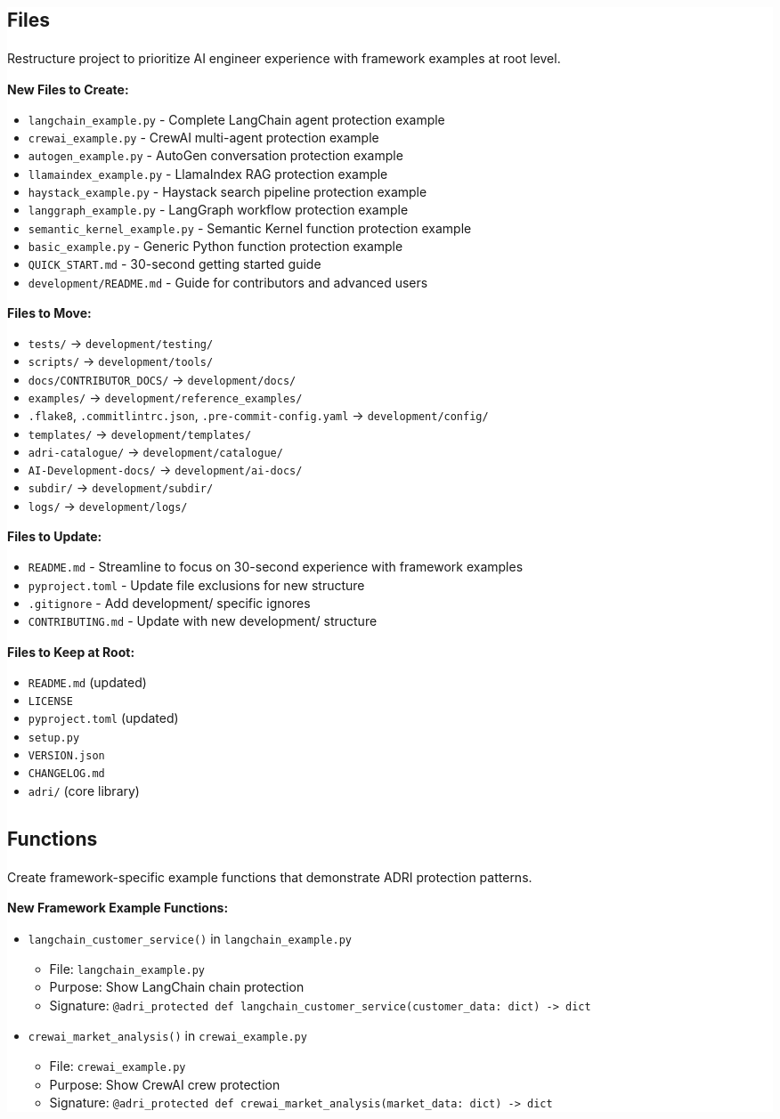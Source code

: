 ## Files
Restructure project to prioritize AI engineer experience with framework examples at root level.

**New Files to Create:**
- `langchain_example.py` - Complete LangChain agent protection example
- `crewai_example.py` - CrewAI multi-agent protection example  
- `autogen_example.py` - AutoGen conversation protection example
- `llamaindex_example.py` - LlamaIndex RAG protection example
- `haystack_example.py` - Haystack search pipeline protection example
- `langgraph_example.py` - LangGraph workflow protection example
- `semantic_kernel_example.py` - Semantic Kernel function protection example
- `basic_example.py` - Generic Python function protection example
- `QUICK_START.md` - 30-second getting started guide
- `development/README.md` - Guide for contributors and advanced users

**Files to Move:**
- `tests/` → `development/testing/`
- `scripts/` → `development/tools/`
- `docs/CONTRIBUTOR_DOCS/` → `development/docs/`
- `examples/` → `development/reference_examples/`
- `.flake8`, `.commitlintrc.json`, `.pre-commit-config.yaml` → `development/config/`
- `templates/` → `development/templates/`
- `adri-catalogue/` → `development/catalogue/`
- `AI-Development-docs/` → `development/ai-docs/`
- `subdir/` → `development/subdir/`
- `logs/` → `development/logs/`

**Files to Update:**
- `README.md` - Streamline to focus on 30-second experience with framework examples
- `pyproject.toml` - Update file exclusions for new structure
- `.gitignore` - Add development/ specific ignores
- `CONTRIBUTING.md` - Update with new development/ structure

**Files to Keep at Root:**
- `README.md` (updated)
- `LICENSE` 
- `pyproject.toml` (updated)
- `setup.py`
- `VERSION.json`
- `CHANGELOG.md`
- `adri/` (core library)

## Functions
Create framework-specific example functions that demonstrate ADRI protection patterns.

**New Framework Example Functions:**
- `langchain_customer_service()` in `langchain_example.py`
  - File: `langchain_example.py`
  - Purpose: Show LangChain chain protection
  - Signature: `@adri_protected def langchain_customer_service(customer_data: dict) -> dict`

- `crewai_market_analysis()` in `crewai_example.py`
  - File: `crewai_example.py` 
  - Purpose: Show CrewAI crew protection
  - Signature: `@adri_protected def crewai_market_analysis(market_data: dict) -> dict`
